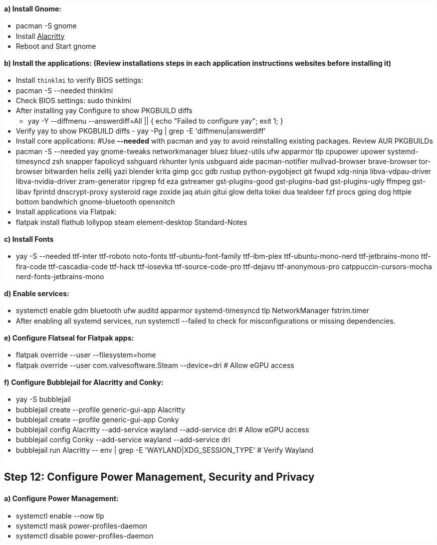   **a) Install Gnome:**
   - pacman -S gnome
   - Install [Alacritty](https://github.com/alacritty/alacritty/blob/master/INSTALL.md) 
  - Reboot and Start gnome

  **b) Install the applications: (Review installations steps in each application instructions websites before installing it)**
  - Install `thinklmi` to verify BIOS settings:
   - pacman -S --needed thinklmi
  - Check BIOS settings: sudo thinklmi
  - After installing yay Configure to show PKGBUILD diffs
    - yay -Y --diffmenu --answerdiff=All || { echo "Failed to configure yay"; exit 1; }
   - Verify yay to show PKGBUILD diffs
    - yay -Pg | grep -E 'diffmenu|answerdiff'
  - Install core applications: #Use **--needed** with pacman and yay to avoid reinstalling existing packages. Review AUR PKGBUILDs
   - pacman -S --needed yay gnome-tweaks networkmanager bluez bluez-utils ufw apparmor tlp cpupower upower systemd-timesyncd zsh snapper fapolicyd sshguard rkhunter lynis usbguard aide pacman-notifier mullvad-browser brave-browser tor-browser bitwarden helix zellij yazi blender krita gimp gcc gdb rustup python-pygobject git fwupd xdg-ninja libva-vdpau-driver libva-nvidia-driver zram-generator ripgrep fd eza gstreamer gst-plugins-good gst-plugins-bad gst-plugins-ugly ffmpeg gst-libav fprintd dnscrypt-proxy systeroid rage zoxide jaq atuin gitui glow delta tokei dua tealdeer fzf procs gping dog httpie bottom bandwhich gnome-bluetooth opensnitch
  - Install applications via Flatpak:
   - flatpak install flathub lollypop steam element-desktop Standard-Notes

 **c) Install Fonts**
  - yay -S --needed ttf-inter ttf-roboto noto-fonts ttf-ubuntu-font-family ttf-ibm-plex ttf-ubuntu-mono-nerd ttf-jetbrains-mono ttf-fira-code ttf-cascadia-code ttf-hack ttf-iosevka ttf-source-code-pro ttf-dejavu ttf-anonymous-pro catppuccin-cursors-mocha nerd-fonts-jetbrains-mono

 **d) Enable services:**
  - systemctl enable gdm bluetooth ufw auditd apparmor systemd-timesyncd tlp NetworkManager fstrim.timer
  - After enabling all systemd services, run systemctl --failed to check for misconfigurations or missing dependencies.

 **e) Configure Flatseal for Flatpak apps:**
  - flatpak override --user --filesystem=home
  - flatpak override --user com.valvesoftware.Steam --device=dri  # Allow eGPU access

 **f) Configure Bubblejail for Alacritty and Conky:**
  - yay -S bubblejail
  - bubblejail create --profile generic-gui-app Alacritty
  - bubblejail create --profile generic-gui-app Conky
  - bubblejail config Alacritty --add-service wayland --add-service dri  # Allow eGPU access
  - bubblejail config Conky --add-service wayland --add-service dri
  - bubblejail run Alacritty -- env | grep -E 'WAYLAND|XDG_SESSION_TYPE'  # Verify Wayland

## Step 12: **Configure Power Management, Security and Privacy**

**a) Configure Power Management:**
   - systemctl enable --now tlp
   - systemctl mask power-profiles-daemon
   - systemctl disable power-profiles-daemon
